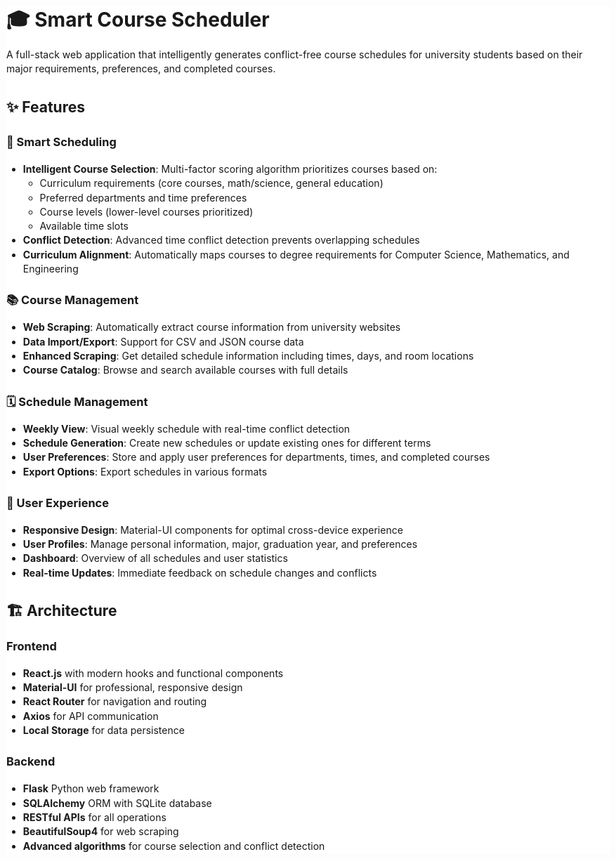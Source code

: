 # 🎓 Smart Course Scheduler

A full-stack web application that intelligently generates conflict-free course schedules for university students based on their major requirements, preferences, and completed courses.

## ✨ Features

### 🧠 Smart Scheduling
- **Intelligent Course Selection**: Multi-factor scoring algorithm prioritizes courses based on:
  - Curriculum requirements (core courses, math/science, general education)
  - Preferred departments and time preferences
  - Course levels (lower-level courses prioritized)
  - Available time slots
- **Conflict Detection**: Advanced time conflict detection prevents overlapping schedules
- **Curriculum Alignment**: Automatically maps courses to degree requirements for Computer Science, Mathematics, and Engineering

### 📚 Course Management
- **Web Scraping**: Automatically extract course information from university websites
- **Data Import/Export**: Support for CSV and JSON course data
- **Enhanced Scraping**: Get detailed schedule information including times, days, and room locations
- **Course Catalog**: Browse and search available courses with full details

### 🗓️ Schedule Management
- **Weekly View**: Visual weekly schedule with real-time conflict detection
- **Schedule Generation**: Create new schedules or update existing ones for different terms
- **User Preferences**: Store and apply user preferences for departments, times, and completed courses
- **Export Options**: Export schedules in various formats

### 👤 User Experience
- **Responsive Design**: Material-UI components for optimal cross-device experience
- **User Profiles**: Manage personal information, major, graduation year, and preferences
- **Dashboard**: Overview of all schedules and user statistics
- **Real-time Updates**: Immediate feedback on schedule changes and conflicts

## 🏗️ Architecture

### Frontend
- **React.js** with modern hooks and functional components
- **Material-UI** for professional, responsive design
- **React Router** for navigation and routing
- **Axios** for API communication
- **Local Storage** for data persistence

### Backend
- **Flask** Python web framework
- **SQLAlchemy** ORM with SQLite database
- **RESTful APIs** for all operations
- **BeautifulSoup4** for web scraping
- **Advanced algorithms** for course selection and conflict detection
